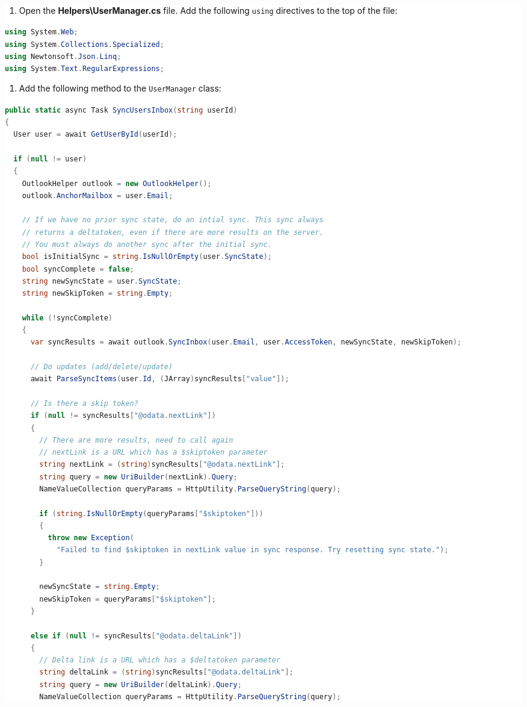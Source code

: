 1. Open the **Helpers\UserManager.cs** file. Add the following `using` directives to the top of the file:

  ```csharp
  using System.Web;
  using System.Collections.Specialized;
  using Newtonsoft.Json.Linq;
  using System.Text.RegularExpressions;
  ```
  
1. Add the following method to the `UserManager` class:

  ```csharp
  public static async Task SyncUsersInbox(string userId)
  {
    User user = await GetUserById(userId);

    if (null != user)
    {
      OutlookHelper outlook = new OutlookHelper();
      outlook.AnchorMailbox = user.Email;

      // If we have no prior sync state, do an intial sync. This sync always 
      // returns a deltatoken, even if there are more results on the server. 
      // You must always do another sync after the initial sync.
      bool isInitialSync = string.IsNullOrEmpty(user.SyncState);
      bool syncComplete = false;
      string newSyncState = user.SyncState;
      string newSkipToken = string.Empty;

      while (!syncComplete)
      {
        var syncResults = await outlook.SyncInbox(user.Email, user.AccessToken, newSyncState, newSkipToken);

        // Do updates (add/delete/update)
        await ParseSyncItems(user.Id, (JArray)syncResults["value"]);

        // Is there a skip token?
        if (null != syncResults["@odata.nextLink"])
        {
          // There are more results, need to call again
          // nextLink is a URL which has a $skiptoken parameter
          string nextLink = (string)syncResults["@odata.nextLink"];
          string query = new UriBuilder(nextLink).Query;
          NameValueCollection queryParams = HttpUtility.ParseQueryString(query);

          if (string.IsNullOrEmpty(queryParams["$skiptoken"]))
          {
            throw new Exception(
              "Failed to find $skiptoken in nextLink value in sync response. Try resetting sync state.");
          }

          newSyncState = string.Empty;
          newSkipToken = queryParams["$skiptoken"];
        }

        else if (null != syncResults["@odata.deltaLink"])
        {
          // Delta link is a URL which has a $deltatoken parameter
          string deltaLink = (string)syncResults["@odata.deltaLink"];
          string query = new UriBuilder(deltaLink).Query;
          NameValueCollection queryParams = HttpUtility.ParseQueryString(query);

  ```